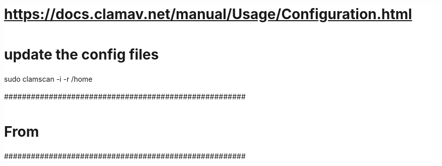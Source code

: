 # https://docs.clamav.net/manual/Usage/Configuration.html

# update the config files
sudo clamscan -i -r /home



######################################################
# From 
######################################################




